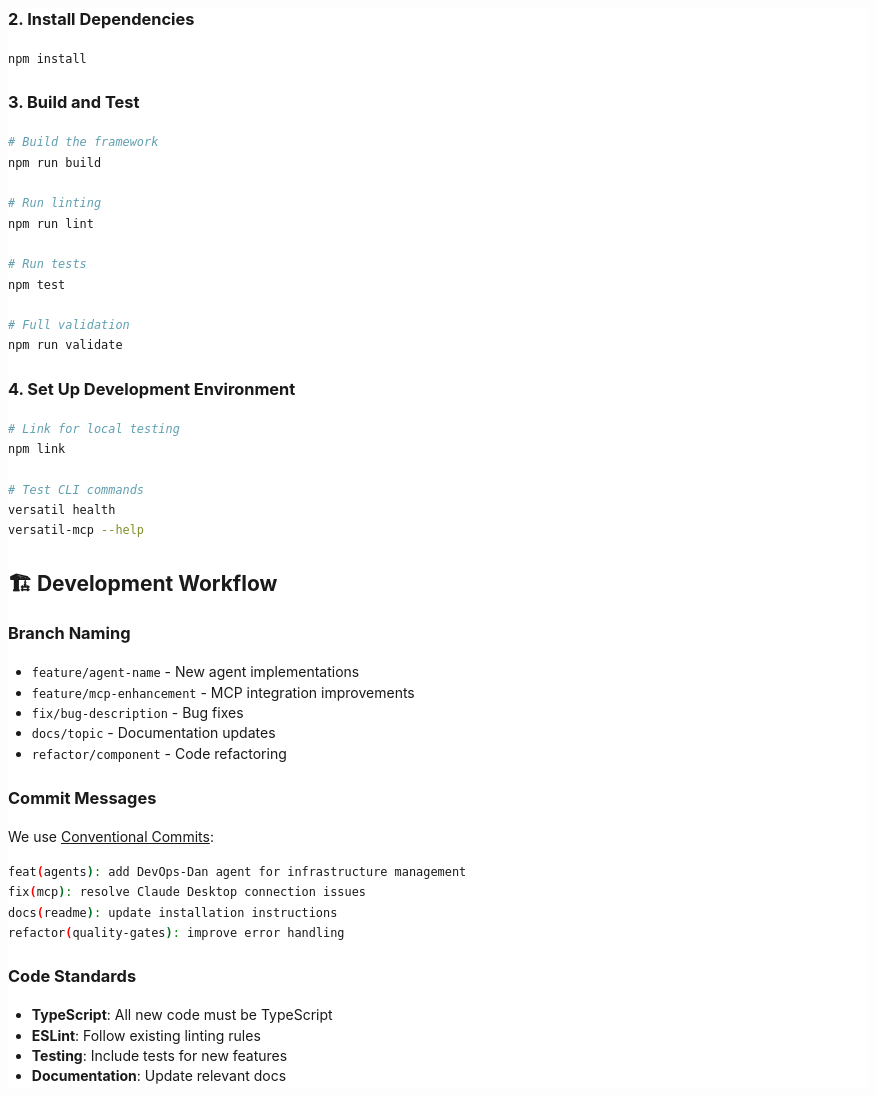 ### 2. Install Dependencies
```bash
npm install
```

### 3. Build and Test
```bash
# Build the framework
npm run build

# Run linting
npm run lint

# Run tests
npm test

# Full validation
npm run validate
```

### 4. Set Up Development Environment
```bash
# Link for local testing
npm link

# Test CLI commands
versatil health
versatil-mcp --help
```

## 🏗️ Development Workflow

### Branch Naming
- `feature/agent-name` - New agent implementations
- `feature/mcp-enhancement` - MCP integration improvements
- `fix/bug-description` - Bug fixes
- `docs/topic` - Documentation updates
- `refactor/component` - Code refactoring

### Commit Messages
We use [Conventional Commits](https://www.conventionalcommits.org/):

```bash
feat(agents): add DevOps-Dan agent for infrastructure management
fix(mcp): resolve Claude Desktop connection issues
docs(readme): update installation instructions
refactor(quality-gates): improve error handling
```

### Code Standards
- **TypeScript**: All new code must be TypeScript
- **ESLint**: Follow existing linting rules
- **Testing**: Include tests for new features
- **Documentation**: Update relevant docs
